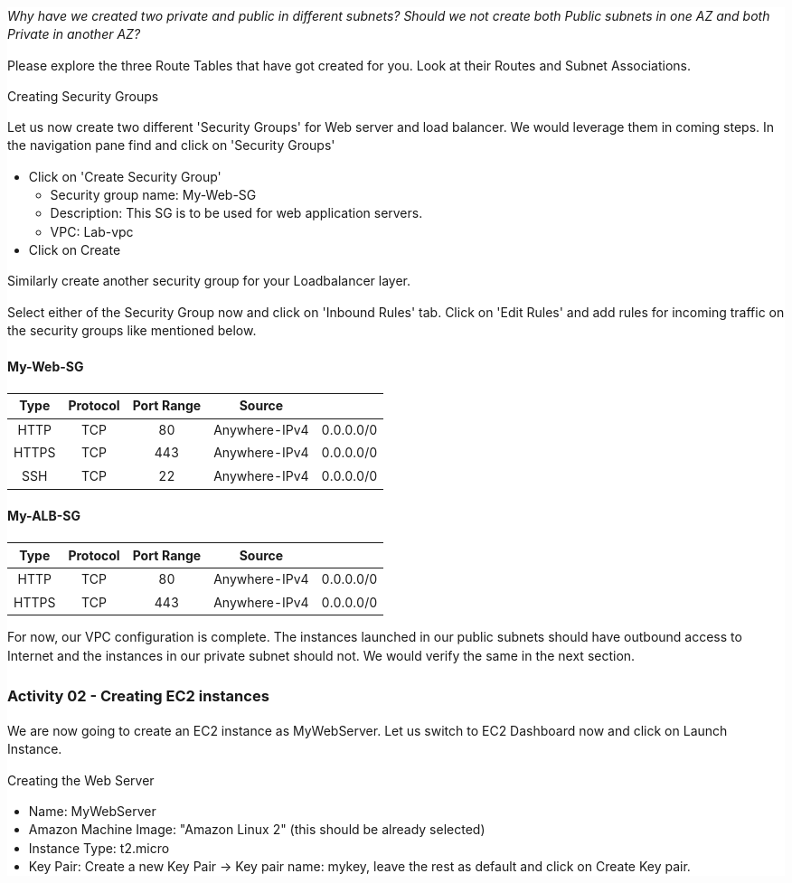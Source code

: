 _Why have we created two private and public in different subnets? Should we not create both Public subnets in one AZ and both Private in another AZ?_

Please explore the three Route Tables that have got created for you. Look at their Routes and Subnet Associations. 

Creating Security Groups

Let us now create two different 'Security Groups' for Web server and load balancer. We would leverage them in coming steps.
In the navigation pane find and click on 'Security Groups'

* Click on 'Create Security Group'
  * Security group name: My-Web-SG
  * Description: This SG is to be used for web application servers.
  * VPC: Lab-vpc
* Click on Create

Similarly create another security group for your Loadbalancer layer.

Select either of the Security Group now and click on 'Inbound Rules' tab.
Click on 'Edit Rules' and add rules for incoming traffic on the security groups like mentioned below.

#### My-Web-SG

| Type  | Protocol | Port Range | Source |           |
| :---: | :------: | :--------: | :----: | :-------: |
| HTTP  |   TCP    |     80     | Anywhere-IPv4 | 0.0.0.0/0 |
| HTTPS |   TCP    |    443     | Anywhere-IPv4 | 0.0.0.0/0 |
|  SSH  |   TCP    |     22     | Anywhere-IPv4 | 0.0.0.0/0 |

#### My-ALB-SG

| Type  | Protocol | Port Range | Source |           |
| :---: | :------: | :--------: | :----: | :-------: |
| HTTP  |   TCP    |     80     | Anywhere-IPv4 | 0.0.0.0/0 |
| HTTPS |   TCP    |    443     | Anywhere-IPv4 | 0.0.0.0/0 |

For now, our VPC configuration is complete. The instances launched in our public subnets should have outbound access to Internet and the instances in our private subnet should not. We would verify the same in the next section.


### Activity 02 - Creating EC2 instances

We are now going to create an EC2 instance as MyWebServer. Let us switch to EC2 Dashboard now and click on Launch Instance.

Creating the Web Server

* Name: MyWebServer
* Amazon Machine Image: "Amazon Linux 2" (this should be already selected)
* Instance Type: t2.micro
* Key Pair: Create a new Key Pair -> Key pair name: mykey, leave the rest as default and click on Create Key pair.
